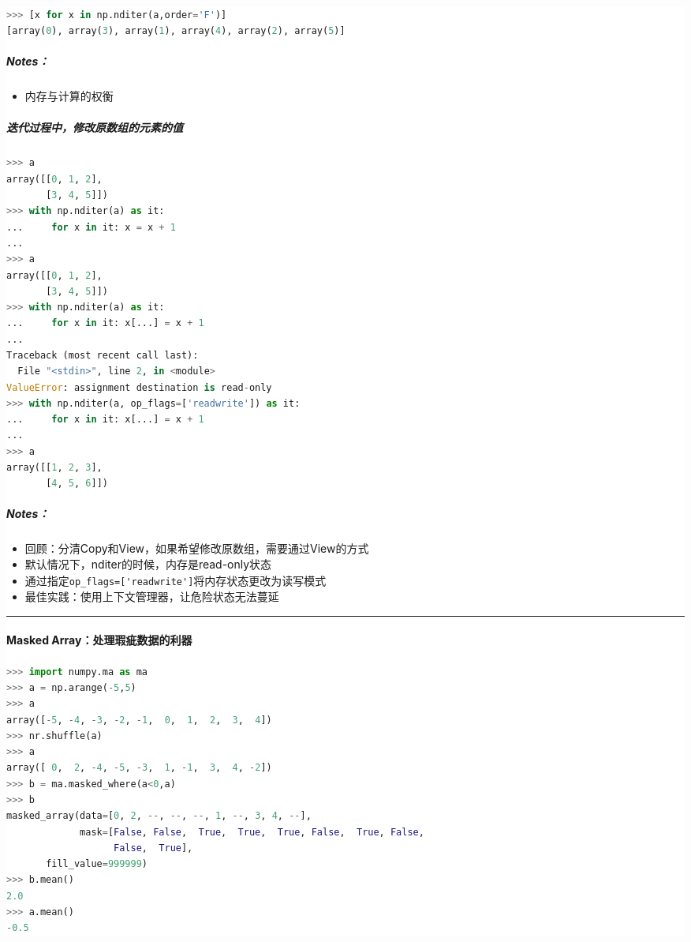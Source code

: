 ``` python
>>> [x for x in np.nditer(a,order='F')]
[array(0), array(3), array(1), array(4), array(2), array(5)]
```

##### Notes：

- 内存与计算的权衡



##### 迭代过程中，修改原数组的元素的值

``` python
>>> a
array([[0, 1, 2],
       [3, 4, 5]])
>>> with np.nditer(a) as it:
...     for x in it: x = x + 1
...
>>> a
array([[0, 1, 2],
       [3, 4, 5]])
>>> with np.nditer(a) as it:
...     for x in it: x[...] = x + 1
...
Traceback (most recent call last):
  File "<stdin>", line 2, in <module>
ValueError: assignment destination is read-only
>>> with np.nditer(a, op_flags=['readwrite']) as it:
...     for x in it: x[...] = x + 1
...
>>> a
array([[1, 2, 3],
       [4, 5, 6]])
```

##### Notes：

- 回顾：分清Copy和View，如果希望修改原数组，需要通过View的方式
- 默认情况下，nditer的时候，内存是read-only状态
- 通过指定`op_flags=['readwrite']`将内存状态更改为读写模式
- 最佳实践：使用上下文管理器，让危险状态无法蔓延



---



#### Masked Array：处理瑕疵数据的利器

``` python
>>> import numpy.ma as ma
>>> a = np.arange(-5,5)
>>> a
array([-5, -4, -3, -2, -1,  0,  1,  2,  3,  4])
>>> nr.shuffle(a)
>>> a
array([ 0,  2, -4, -5, -3,  1, -1,  3,  4, -2])
>>> b = ma.masked_where(a<0,a)
>>> b
masked_array(data=[0, 2, --, --, --, 1, --, 3, 4, --],
             mask=[False, False,  True,  True,  True, False,  True, False,
                   False,  True],
       fill_value=999999)
>>> b.mean()
2.0
>>> a.mean()
-0.5
```